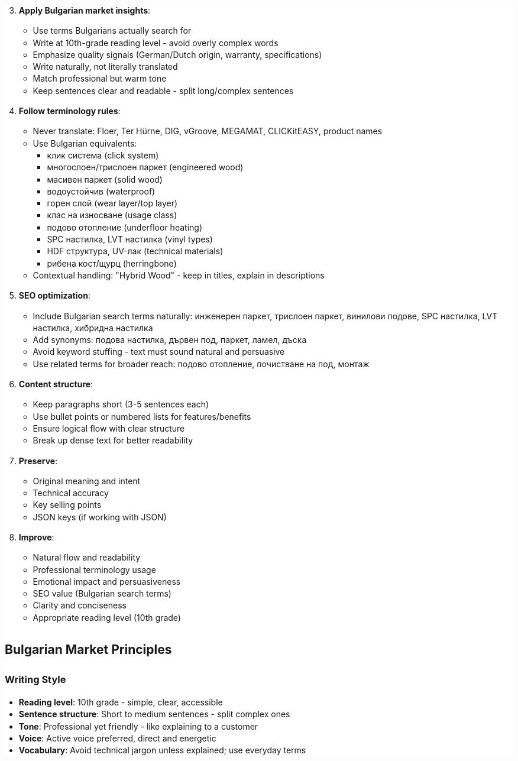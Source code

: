 3. **Apply Bulgarian market insights**:
   - Use terms Bulgarians actually search for
   - Write at 10th-grade reading level - avoid overly complex words
   - Emphasize quality signals (German/Dutch origin, warranty, specifications)
   - Write naturally, not literally translated
   - Match professional but warm tone
   - Keep sentences clear and readable - split long/complex sentences

4. **Follow terminology rules**:
   - Never translate: Floer, Ter Hürne, DIG, vGroove, MEGAMAT, CLICKitEASY, product names
   - Use Bulgarian equivalents:
     * клик система (click system)
     * многослоен/трислоен паркет (engineered wood)
     * масивен паркет (solid wood)
     * водоустойчив (waterproof)
     * горен слой (wear layer/top layer)
     * клас на износване (usage class)
     * подово отопление (underfloor heating)
     * SPC настилка, LVT настилка (vinyl types)
     * HDF структура, UV-лак (technical materials)
     * рибена кост/щурц (herringbone)
   - Contextual handling: "Hybrid Wood" - keep in titles, explain in descriptions

5. **SEO optimization**:
   - Include Bulgarian search terms naturally: инженерен паркет, трислоен паркет, винилови подове, SPC настилка, LVT настилка, хибридна настилка
   - Add synonyms: подова настилка, дървен под, паркет, ламел, дъска
   - Avoid keyword stuffing - text must sound natural and persuasive
   - Use related terms for broader reach: подово отопление, почистване на под, монтаж

6. **Content structure**:
   - Keep paragraphs short (3-5 sentences each)
   - Use bullet points or numbered lists for features/benefits
   - Ensure logical flow with clear structure
   - Break up dense text for better readability

7. **Preserve**:
   - Original meaning and intent
   - Technical accuracy
   - Key selling points
   - JSON keys (if working with JSON)

8. **Improve**:
   - Natural flow and readability
   - Professional terminology usage
   - Emotional impact and persuasiveness
   - SEO value (Bulgarian search terms)
   - Clarity and conciseness
   - Appropriate reading level (10th grade)

## Bulgarian Market Principles

### Writing Style
- **Reading level**: 10th grade - simple, clear, accessible
- **Sentence structure**: Short to medium sentences - split complex ones
- **Tone**: Professional yet friendly - like explaining to a customer
- **Voice**: Active voice preferred, direct and energetic
- **Vocabulary**: Avoid technical jargon unless explained; use everyday terms
